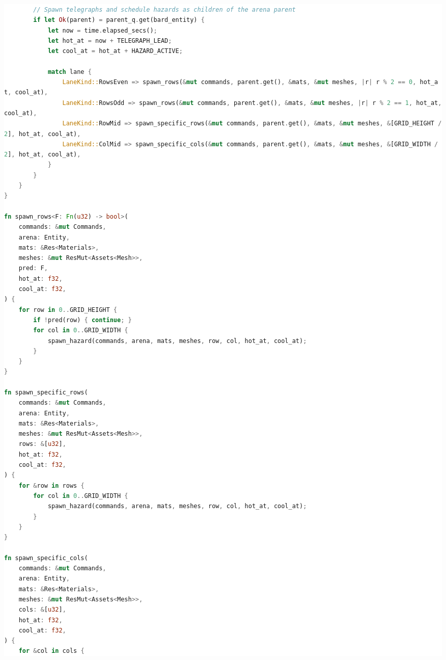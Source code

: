 ```rust
        // Spawn telegraphs and schedule hazards as children of the arena parent
        if let Ok(parent) = parent_q.get(bard_entity) {
            let now = time.elapsed_secs();
            let hot_at = now + TELEGRAPH_LEAD;
            let cool_at = hot_at + HAZARD_ACTIVE;

            match lane {
                LaneKind::RowsEven => spawn_rows(&mut commands, parent.get(), &mats, &mut meshes, |r| r % 2 == 0, hot_at, cool_at),
                LaneKind::RowsOdd => spawn_rows(&mut commands, parent.get(), &mats, &mut meshes, |r| r % 2 == 1, hot_at, cool_at),
                LaneKind::RowMid => spawn_specific_rows(&mut commands, parent.get(), &mats, &mut meshes, &[GRID_HEIGHT / 2], hot_at, cool_at),
                LaneKind::ColMid => spawn_specific_cols(&mut commands, parent.get(), &mats, &mut meshes, &[GRID_WIDTH / 2], hot_at, cool_at),
            }
        }
    }
}

fn spawn_rows<F: Fn(u32) -> bool>(
    commands: &mut Commands,
    arena: Entity,
    mats: &Res<Materials>,
    meshes: &mut ResMut<Assets<Mesh>>,
    pred: F,
    hot_at: f32,
    cool_at: f32,
) {
    for row in 0..GRID_HEIGHT {
        if !pred(row) { continue; }
        for col in 0..GRID_WIDTH {
            spawn_hazard(commands, arena, mats, meshes, row, col, hot_at, cool_at);
        }
    }
}

fn spawn_specific_rows(
    commands: &mut Commands,
    arena: Entity,
    mats: &Res<Materials>,
    meshes: &mut ResMut<Assets<Mesh>>,
    rows: &[u32],
    hot_at: f32,
    cool_at: f32,
) {
    for &row in rows {
        for col in 0..GRID_WIDTH {
            spawn_hazard(commands, arena, mats, meshes, row, col, hot_at, cool_at);
        }
    }
}

fn spawn_specific_cols(
    commands: &mut Commands,
    arena: Entity,
    mats: &Res<Materials>,
    meshes: &mut ResMut<Assets<Mesh>>,
    cols: &[u32],
    hot_at: f32,
    cool_at: f32,
) {
    for &col in cols {
```